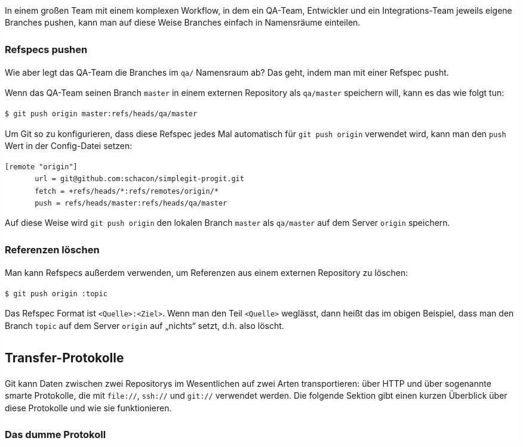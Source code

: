 

In einem großen Team mit einem komplexen Workflow, in dem ein QA-Team, Entwickler und ein Integrations-Team jeweils eigene Branches pushen, kann man auf diese Weise Branches einfach in Namensräume einteilen.


### Refspecs pushen ###



Wie aber legt das QA-Team die Branches im `qa/` Namensraum ab? Das geht, indem man mit einer Refspec pusht.



Wenn das QA-Team seinen Branch `master` in einem externen Repository als `qa/master` speichern will, kann es das wie folgt tun:

	$ git push origin master:refs/heads/qa/master



Um Git so zu konfigurieren, dass diese Refspec jedes Mal automatisch für `git push origin` verwendet wird, kann man den `push` Wert in der Config-Datei setzen:

	[remote "origin"]
	       url = git@github.com:schacon/simplegit-progit.git
	       fetch = +refs/heads/*:refs/remotes/origin/*
	       push = refs/heads/master:refs/heads/qa/master



Auf diese Weise wird `git push origin` den lokalen Branch `master` als `qa/master` auf dem Server `origin` speichern.


### Referenzen löschen ###



Man kann Refspecs außerdem verwenden, um Referenzen aus einem externen Repository zu löschen:

	$ git push origin :topic



Das Refspec Format ist `<Quelle>:<Ziel>`. Wenn man den Teil `<Quelle>` weglässt, dann heißt das im obigen Beispiel, dass man den Branch `topic` auf dem Server `origin` auf „nichts“ setzt, d.h. also löscht.


## Transfer-Protokolle ##



Git kann Daten zwischen zwei Repositorys im Wesentlichen auf zwei Arten transportieren: über HTTP und über sogenannte smarte Protokolle, die mit `file://`, `ssh://` und `git://` verwendet werden. Die folgende Sektion gibt einen kurzen Überblick über diese Protokolle und wie sie funktionieren.


### Das dumme Protokoll ###

